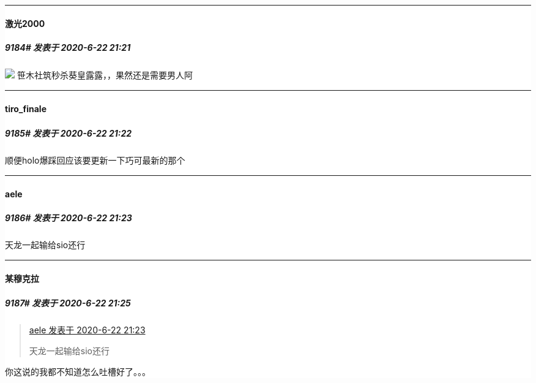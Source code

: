 


-----

####  激光2000  
##### 9184#       发表于 2020-6-22 21:21



<img src="https://static.saraba1st.com/image/smiley/face2017/037.png" referrerpolicy="no-referrer"> 笹木社筑秒杀葵皇露露，，果然还是需要男人阿







-----

####  tiro_finale  
##### 9185#       发表于 2020-6-22 21:22




顺便holo爆踩回应该要更新一下巧可最新的那个







-----

####  aele  
##### 9186#       发表于 2020-6-22 21:23




天龙一起输给sio还行







-----

####  某穆克拉  
##### 9187#       发表于 2020-6-22 21:25



<blockquote><a href="httphttps://bbs.saraba1st.com/2b/forum.php?mod=redirect&amp;goto=findpost&amp;pid=47909615&amp;ptid=1941579" target="_blank">aele 发表于 2020-6-22 21:23</a>

天龙一起输给sio还行</blockquote>
你这说的我都不知道怎么吐槽好了。。。






